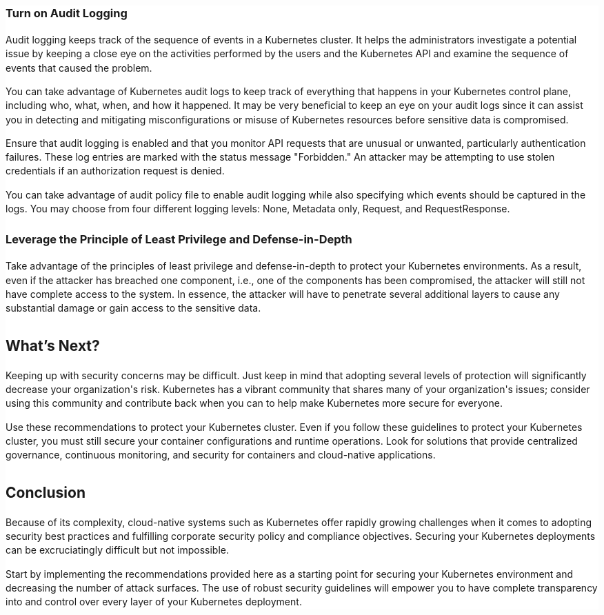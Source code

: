 ### **Turn on Audit Logging**

Audit logging keeps track of the sequence of events in a Kubernetes cluster. It helps the administrators investigate a potential issue by keeping a close eye on the activities performed by the users and the Kubernetes API and examine the sequence of events that caused the problem.

You can take advantage of Kubernetes audit logs to keep track of everything that happens in your Kubernetes control plane, including who, what, when, and how it happened. It may be very beneficial to keep an eye on your audit logs since it can assist you in detecting and mitigating misconfigurations or misuse of Kubernetes resources before sensitive data is compromised.

Ensure that audit logging is enabled and that you monitor API requests that are unusual or unwanted, particularly authentication failures. These log entries are marked with the status message "Forbidden." An attacker may be attempting to use stolen credentials if an authorization request is denied.

You can take advantage of audit policy file to enable audit logging while also specifying which events should be captured in the logs. You may choose from four different logging levels: None, Metadata only, Request, and RequestResponse.

### **Leverage the Principle of Least Privilege and Defense-in-Depth**

Take advantage of the principles of least privilege and defense-in-depth to protect your Kubernetes environments. As a result, even if the attacker has breached one component, i.e., one of the components has been compromised, the attacker will still not have complete access to the system. In essence, the attacker will have to penetrate several additional layers to cause any substantial damage or gain access to the sensitive data.

## **What’s Next?**

Keeping up with security concerns may be difficult. Just keep in mind that adopting several levels of protection will significantly decrease your organization's risk. Kubernetes has a vibrant community that shares many of your organization's issues; consider using this community and contribute back when you can to help make Kubernetes more secure for everyone.

Use these recommendations to protect your Kubernetes cluster. Even if you follow these guidelines to protect your Kubernetes cluster, you must still secure your container configurations and runtime operations. Look for solutions that provide centralized governance, continuous monitoring, and security for containers and cloud-native applications.

## **Conclusion**

Because of its complexity, cloud-native systems such as Kubernetes offer rapidly growing challenges when it comes to adopting security best practices and fulfilling corporate security policy and compliance objectives. Securing your Kubernetes deployments can be excruciatingly difficult but not impossible.

Start by implementing the recommendations provided here as a starting point for securing your Kubernetes environment and decreasing the number of attack surfaces. The use of robust security guidelines will empower you to have complete transparency into and control over every layer of your Kubernetes deployment.
